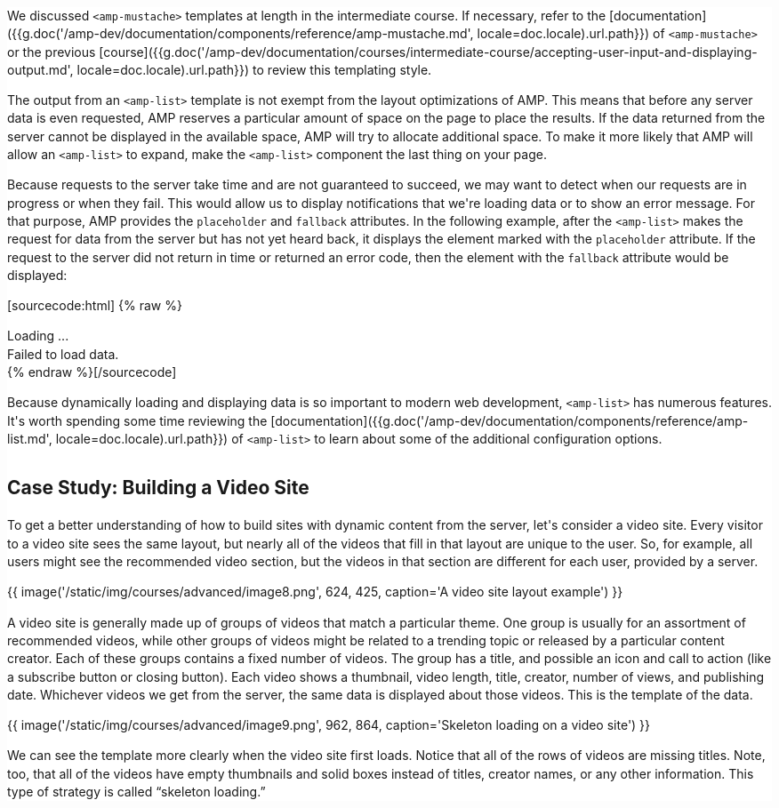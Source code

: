 We discussed `<amp-mustache>` templates at length in the intermediate course. If necessary, refer to the [documentation]({{g.doc('/amp-dev/documentation/components/reference/amp-mustache.md', locale=doc.locale).url.path}}) of `<amp-mustache>` or the previous [course]({{g.doc('/amp-dev/documentation/courses/intermediate-course/accepting-user-input-and-displaying-output.md', locale=doc.locale).url.path}}) to review this templating style.

The output from an `<amp-list>` template is not exempt from the layout optimizations of AMP. This means that before any server data is even requested, AMP reserves a particular amount of space on the page to place the results. If the data returned from the server cannot be displayed in the available space, AMP will try to allocate additional space. To make it more likely that AMP will allow an `<amp-list>` to expand, make the `<amp-list>` component the last thing on your page.

Because requests to the server take time and are not guaranteed to succeed, we may want to detect when our requests are in progress or when they fail. This would allow us to display notifications that we're loading data or to show an error message. For that purpose, AMP provides the `placeholder` and `fallback` attributes. In the following example, after the `<amp-list>` makes the request for data from the server but has not yet heard back, it displays the element marked with the `placeholder` attribute. If the request to the server did not return in time or returned an error code, then the element with the `fallback` attribute would be displayed:

[sourcecode:html]
{% raw %}<amp-list src="https://foo.com/list.json" binding="refresh">
    <div placeholder>Loading ...</div>
    <div fallback>Failed to load data.</div>
</amp-list>
{% endraw %}[/sourcecode]

Because dynamically loading and displaying data is so important to modern web development, `<amp-list>` has numerous features. It's worth spending some time reviewing the [documentation]({{g.doc('/amp-dev/documentation/components/reference/amp-list.md', locale=doc.locale).url.path}}) of `<amp-list>` to learn about some of the additional configuration options.

## Case Study: Building a Video Site

To get a better understanding of how to build sites with dynamic content from the server, let's consider a video site. Every visitor to a video site sees the same layout, but nearly all of the videos that fill in that layout are unique to the user. So, for example, all users might see the recommended video section, but the videos in that section are different for each user, provided by a server.

{{ image('/static/img/courses/advanced/image8.png', 624, 425, caption='A video site layout example') }}

A video site is generally made up of groups of videos that match a particular theme. One group is usually for an assortment of recommended videos, while other groups of videos might be related to a trending topic or released by a particular content creator. Each of these groups contains a fixed number of videos. The group has a title, and possible an icon and call to action (like a subscribe button or closing button). Each video shows a thumbnail, video length, title, creator, number of views, and publishing date. Whichever videos we get from the server, the same data is displayed about those videos. This is the template of the data.

{{ image('/static/img/courses/advanced/image9.png', 962, 864, caption='Skeleton loading on a video site') }}

We can see the template more clearly when the video site first loads. Notice that all of the rows of videos are missing titles. Note, too, that all of the videos have empty thumbnails and solid boxes instead of titles, creator names, or any other information. This type of strategy is called “skeleton loading.”
